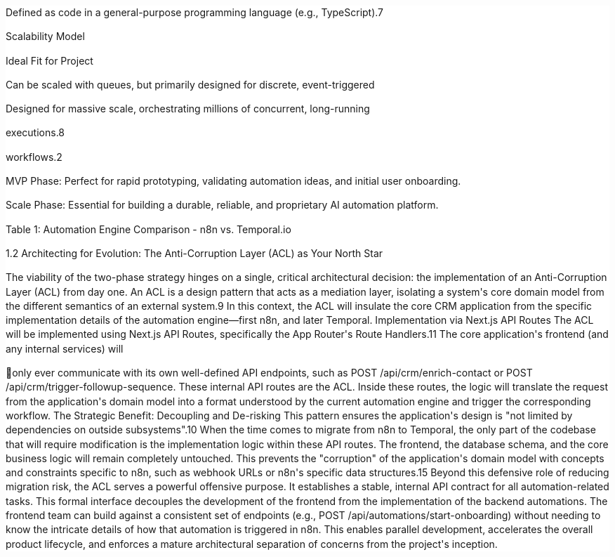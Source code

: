 Defined as code in a
general-purpose
programming language (e.g.,
TypeScript).7

Scalability Model

Ideal Fit for Project

Can be scaled with queues,
but primarily designed for
discrete, event-triggered

Designed for massive scale,
orchestrating millions of
concurrent, long-running

executions.8

workflows.2

MVP Phase: Perfect for rapid
prototyping, validating
automation ideas, and initial
user onboarding.

Scale Phase: Essential for
building a durable, reliable,
and proprietary AI automation
platform.

Table 1: Automation Engine Comparison - n8n vs. Temporal.io

1.2 Architecting for Evolution: The Anti-Corruption Layer (ACL) as Your North Star

The viability of the two-phase strategy hinges on a single, critical architectural
decision: the implementation of an Anti-Corruption Layer (ACL) from day one. An ACL
is a design pattern that acts as a mediation layer, isolating a system's core domain
model from the different semantics of an external system.9 In this context, the ACL will
insulate the core CRM application from the specific implementation details of the
automation engine—first n8n, and later Temporal.
Implementation via Next.js API Routes
The ACL will be implemented using Next.js API Routes, specifically the App Router's
Route Handlers.11 The core application's frontend (and any internal services) will

only ever communicate with its own well-defined API endpoints, such as POST
/api/crm/enrich-contact or POST /api/crm/trigger-followup-sequence. These internal
API routes are the ACL. Inside these routes, the logic will translate the request from
the application's domain model into a format understood by the current automation
engine and trigger the corresponding workflow.
The Strategic Benefit: Decoupling and De-risking
This pattern ensures the application's design is "not limited by dependencies on
outside subsystems".10 When the time comes to migrate from n8n to Temporal, the
only part of the codebase that will require modification is the implementation logic
within these API routes. The frontend, the database schema, and the core business
logic will remain completely untouched. This prevents the "corruption" of the
application's domain model with concepts and constraints specific to n8n, such as
webhook URLs or n8n's specific data structures.15
Beyond this defensive role of reducing migration risk, the ACL serves a powerful
offensive purpose. It establishes a stable, internal API contract for all
automation-related tasks. This formal interface decouples the development of the
frontend from the implementation of the backend automations. The frontend team
can build against a consistent set of endpoints (e.g., POST
/api/automations/start-onboarding) without needing to know the intricate details of
how that automation is triggered in n8n. This enables parallel development,
accelerates the overall product lifecycle, and enforces a mature architectural
separation of concerns from the project's inception.
